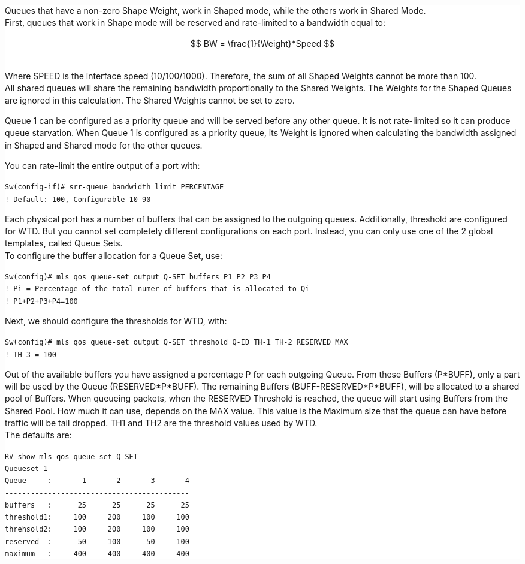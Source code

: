 Queues that have a non-zero Shape Weight, work in Shaped mode, while the others work in Shared Mode.\
First, queues that work in Shape mode will be reserved and rate-limited to a bandwidth equal to:

$$
BW = \frac{1}{Weight}*Speed
$$

\
Where SPEED is the interface speed (10/100/1000). Therefore, the sum of all Shaped Weights cannot be more than 100.\
All shared queues will share the remaining bandwidth proportionally to the Shared Weights. The Weights for the Shaped Queues are ignored in this calculation. The Shared Weights cannot be set to zero.

Queue 1 can be configured as a priority queue and will be served before any other queue. It is not rate-limited so it can produce queue starvation. When Queue 1 is configured as a priority queue, its Weight is ignored when calculating the bandwidth assigned in Shaped and Shared mode for the other queues.

You can rate-limit the entire output of a port with:

```
Sw(config-if)# srr-queue bandwidth limit PERCENTAGE
! Default: 100, Configurable 10-90
```

Each physical port has a number of buffers that can be assigned to the outgoing queues. Additionally, threshold are configured for WTD. But you cannot set completely different configurations on each port. Instead, you can only use one of the 2 global templates, called Queue Sets.\
To configure the buffer allocation for a Queue Set, use:

```
Sw(config)# mls qos queue-set output Q-SET buffers P1 P2 P3 P4
! Pi = Percentage of the total numer of buffers that is allocated to Qi
! P1+P2+P3+P4=100
```

Next, we should configure the thresholds for WTD, with:

```
Sw(config)# mls qos queue-set output Q-SET threshold Q-ID TH-1 TH-2 RESERVED MAX
! TH-3 = 100
```

Out of the available buffers you have assigned a percentage P for each outgoing Queue. From these Buffers (P\*BUFF), only a part will be used by the Queue (RESERVED\*P\*BUFF). The remaining Buffers (BUFF-RESERVED\*P\*BUFF), will be allocated to a shared pool of Buffers. When queueing packets, when the RESERVED Threshold is reached, the queue will start using Buffers from the Shared Pool. How much it can use, depends on the MAX value. This value is the Maximum size that the queue can have before traffic will be tail dropped. TH1 and TH2 are the threshold values used by WTD.\
The defaults are:

```
R# show mls qos queue-set Q-SET
Queueset 1
Queue     :       1       2       3       4
-------------------------------------------
buffers   :      25      25      25      25
threshold1:     100     200     100     100
threhsold2:     100     200     100     100
reserved  :      50     100      50     100
maximum   :     400     400     400     400
```
